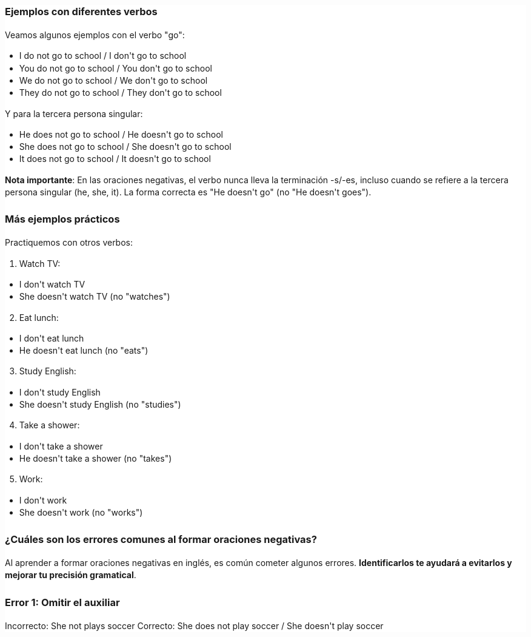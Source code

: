 ### Ejemplos con diferentes verbos

Veamos algunos ejemplos con el verbo "go":

- I do not go to school / I don't go to school
- You do not go to school / You don't go to school
- We do not go to school / We don't go to school
- They do not go to school / They don't go to school

Y para la tercera persona singular:

- He does not go to school / He doesn't go to school
- She does not go to school / She doesn't go to school
- It does not go to school / It doesn't go to school

**Nota importante**: En las oraciones negativas, el verbo nunca lleva la terminación -s/-es, incluso cuando se refiere a la tercera persona singular (he, she, it). La forma correcta es "He doesn't go" (no "He doesn't goes").

### Más ejemplos prácticos

Practiquemos con otros verbos:

1. Watch TV:

- I don't watch TV
- She doesn't watch TV (no "watches")

2. Eat lunch:

- I don't eat lunch
- He doesn't eat lunch (no "eats")

3. Study English:

- I don't study English
- She doesn't study English (no "studies")

4. Take a shower:

- I don't take a shower
- He doesn't take a shower (no "takes")

5. Work:

- I don't work
- She doesn't work (no "works")

### ¿Cuáles son los errores comunes al formar oraciones negativas?

Al aprender a formar oraciones negativas en inglés, es común cometer algunos errores. **Identificarlos te ayudará a evitarlos y mejorar tu precisión gramatical**.

### Error 1: Omitir el auxiliar

Incorrecto: She not plays soccer Correcto: She does not play soccer / She doesn't play soccer
